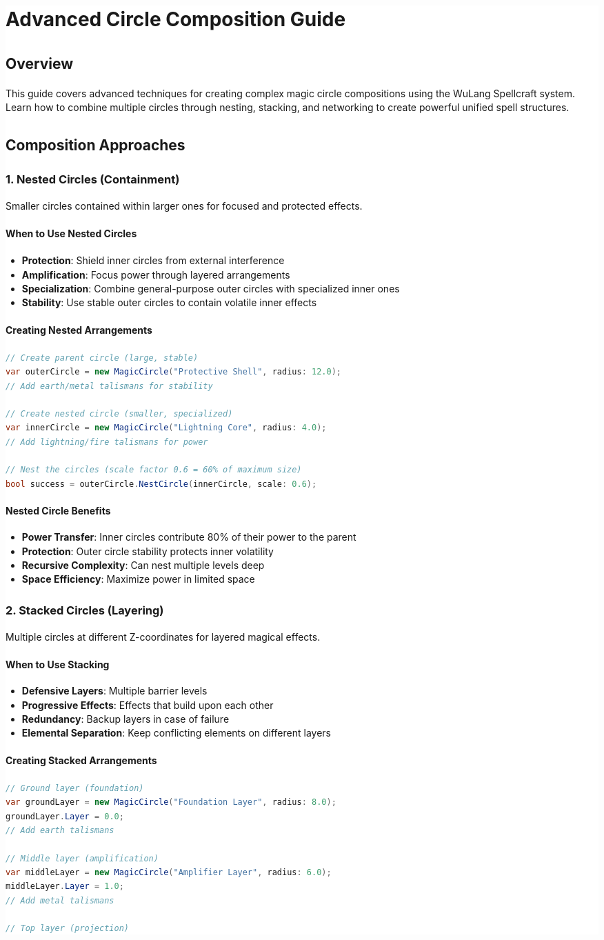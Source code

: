 # Advanced Circle Composition Guide

## Overview

This guide covers advanced techniques for creating complex magic circle compositions using the WuLang Spellcraft system. Learn how to combine multiple circles through nesting, stacking, and networking to create powerful unified spell structures.

## Composition Approaches

### 1. Nested Circles (Containment)
Smaller circles contained within larger ones for focused and protected effects.

#### When to Use Nested Circles
- **Protection**: Shield inner circles from external interference
- **Amplification**: Focus power through layered arrangements
- **Specialization**: Combine general-purpose outer circles with specialized inner ones
- **Stability**: Use stable outer circles to contain volatile inner effects

#### Creating Nested Arrangements
```csharp
// Create parent circle (large, stable)
var outerCircle = new MagicCircle("Protective Shell", radius: 12.0);
// Add earth/metal talismans for stability

// Create nested circle (smaller, specialized)
var innerCircle = new MagicCircle("Lightning Core", radius: 4.0);
// Add lightning/fire talismans for power

// Nest the circles (scale factor 0.6 = 60% of maximum size)
bool success = outerCircle.NestCircle(innerCircle, scale: 0.6);
```

#### Nested Circle Benefits
- **Power Transfer**: Inner circles contribute 80% of their power to the parent
- **Protection**: Outer circle stability protects inner volatility
- **Recursive Complexity**: Can nest multiple levels deep
- **Space Efficiency**: Maximize power in limited space

### 2. Stacked Circles (Layering)
Multiple circles at different Z-coordinates for layered magical effects.

#### When to Use Stacking
- **Defensive Layers**: Multiple barrier levels
- **Progressive Effects**: Effects that build upon each other
- **Redundancy**: Backup layers in case of failure
- **Elemental Separation**: Keep conflicting elements on different layers

#### Creating Stacked Arrangements
```csharp
// Ground layer (foundation)
var groundLayer = new MagicCircle("Foundation Layer", radius: 8.0);
groundLayer.Layer = 0.0;
// Add earth talismans

// Middle layer (amplification)  
var middleLayer = new MagicCircle("Amplifier Layer", radius: 6.0);
middleLayer.Layer = 1.0;
// Add metal talismans

// Top layer (projection)
```